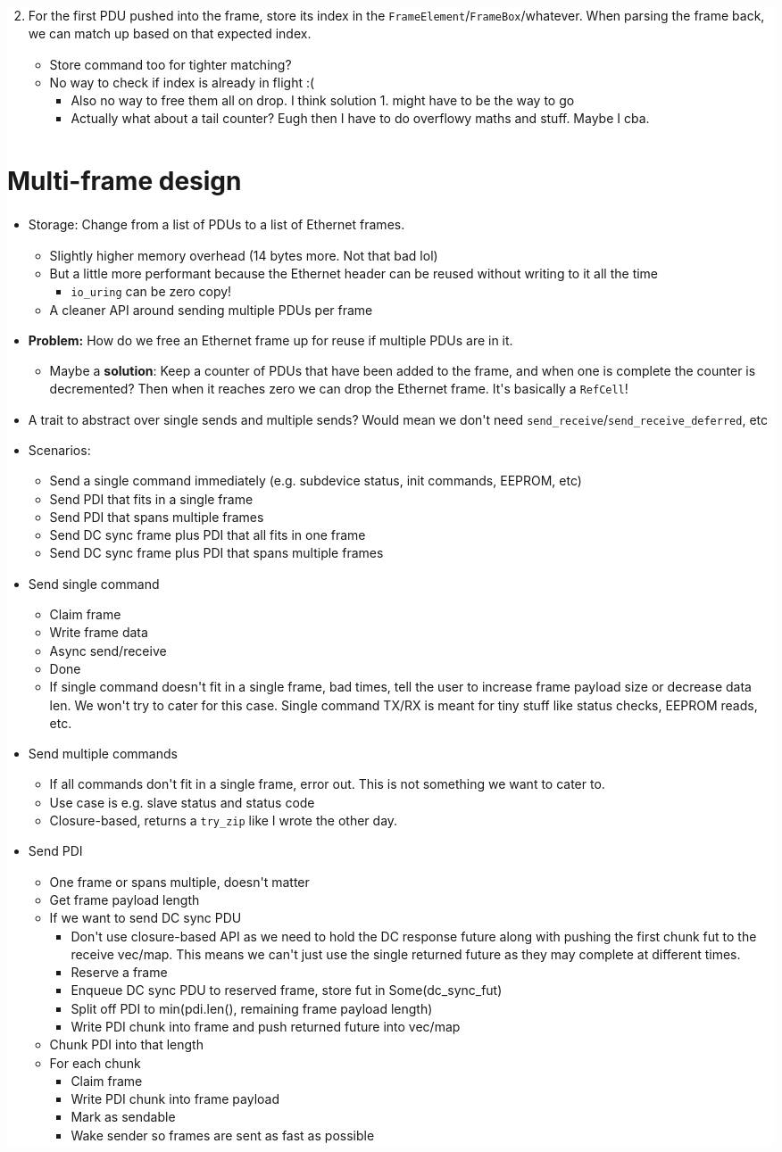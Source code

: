   2. For the first PDU pushed into the frame, store its index in the
     `FrameElement`/`FrameBox`/whatever. When parsing the frame back, we can match up based on that
     expected index.

     - Store command too for tighter matching?
     - No way to check if index is already in flight :(
       - Also no way to free them all on drop. I think solution 1. might have to be the way to go
       - Actually what about a tail counter? Eugh then I have to do overflowy maths and stuff. Maybe
         I cba.

# Multi-frame design

- Storage: Change from a list of PDUs to a list of Ethernet frames.

  - Slightly higher memory overhead (14 bytes more. Not that bad lol)
  - But a little more performant because the Ethernet header can be reused without writing to it all
    the time
    - `io_uring` can be zero copy!
  - A cleaner API around sending multiple PDUs per frame

- **Problem:** How do we free an Ethernet frame up for reuse if multiple PDUs are in it.

  - Maybe a **solution**: Keep a counter of PDUs that have been added to the frame, and when one is
    complete the counter is decremented? Then when it reaches zero we can drop the Ethernet frame.
    It's basically a `RefCell`!

- A trait to abstract over single sends and multiple sends? Would mean we don't need
  `send_receive`/`send_receive_deferred`, etc
- Scenarios:

  - Send a single command immediately (e.g. subdevice status, init commands, EEPROM, etc)
  - Send PDI that fits in a single frame
  - Send PDI that spans multiple frames
  - Send DC sync frame plus PDI that all fits in one frame
  - Send DC sync frame plus PDI that spans multiple frames

- Send single command
  - Claim frame
  - Write frame data
  - Async send/receive
  - Done
  - If single command doesn't fit in a single frame, bad times, tell the user to increase frame
    payload size or decrease data len. We won't try to cater for this case. Single command TX/RX is
    meant for tiny stuff like status checks, EEPROM reads, etc.
- Send multiple commands
  - If all commands don't fit in a single frame, error out. This is not something we want to cater
    to.
  - Use case is e.g. slave status and status code
  - Closure-based, returns a `try_zip` like I wrote the other day.
- Send PDI
  - One frame or spans multiple, doesn't matter
  - Get frame payload length
  - If we want to send DC sync PDU
    - Don't use closure-based API as we need to hold the DC response future along with pushing the
      first chunk fut to the receive vec/map. This means we can't just use the single returned
      future as they may complete at different times.
    - Reserve a frame
    - Enqueue DC sync PDU to reserved frame, store fut in Some(dc_sync_fut)
    - Split off PDI to min(pdi.len(), remaining frame payload length)
    - Write PDI chunk into frame and push returned future into vec/map
  - Chunk PDI into that length
  - For each chunk
    - Claim frame
    - Write PDI chunk into frame payload
    - Mark as sendable
    - Wake sender so frames are sent as fast as possible